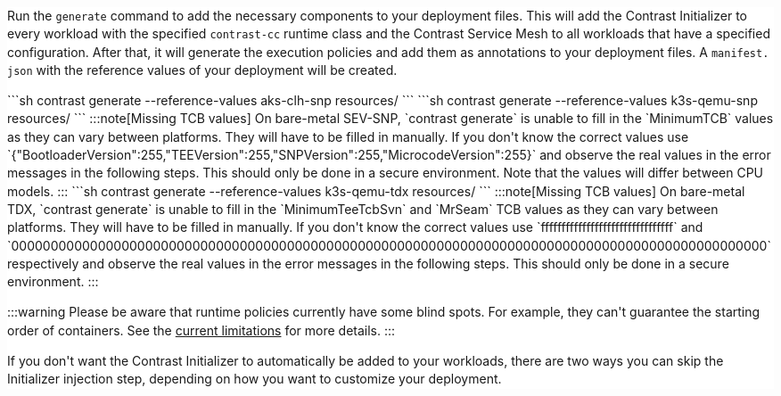 Run the `generate` command to add the necessary components to your deployment
files. This will add the Contrast Initializer to every workload with the
specified `contrast-cc` runtime class and the Contrast Service Mesh to all
workloads that have a specified configuration. After that, it will generate the
execution policies and add them as annotations to your deployment files. A
`manifest.json` with the reference values of your deployment will be created.

<Tabs queryString="platform">
<TabItem value="aks-clh-snp" label="AKS" default>
```sh
contrast generate --reference-values aks-clh-snp resources/
```
</TabItem>
<TabItem value="k3s-qemu-snp" label="Bare metal (SEV-SNP)">
```sh
contrast generate --reference-values k3s-qemu-snp resources/
```
:::note[Missing TCB values]
On bare-metal SEV-SNP, `contrast generate` is unable to fill in the `MinimumTCB` values as they can vary between platforms.
They will have to be filled in manually.
If you don't know the correct values use `{"BootloaderVersion":255,"TEEVersion":255,"SNPVersion":255,"MicrocodeVersion":255}` and observe the real values in the error messages in the following steps. This should only be done in a secure environment. Note that the values will differ between CPU models.
:::
</TabItem>
<TabItem value="k3s-qemu-tdx" label="Bare metal (TDX)">
```sh
contrast generate --reference-values k3s-qemu-tdx resources/
```
:::note[Missing TCB values]
On bare-metal TDX, `contrast generate` is unable to fill in the `MinimumTeeTcbSvn` and `MrSeam` TCB values as they can vary between platforms.
They will have to be filled in manually.
If you don't know the correct values use `ffffffffffffffffffffffffffffffff` and `000000000000000000000000000000000000000000000000000000000000000000000000000000000000000000000000` respectively and observe the real values in the error messages in the following steps. This should only be done in a secure environment.
:::
</TabItem>
</Tabs>

:::warning Please be aware that runtime policies currently have some blind
spots. For example, they can't guarantee the starting order of containers. See
the [current limitations](features-limitations.md#runtime-policies) for more
details. :::

If you don't want the Contrast Initializer to automatically be added to your
workloads, there are two ways you can skip the Initializer injection step,
depending on how you want to customize your deployment.

<Tabs groupId="injection">
<TabItem value="flag" label="Command-line flag">

